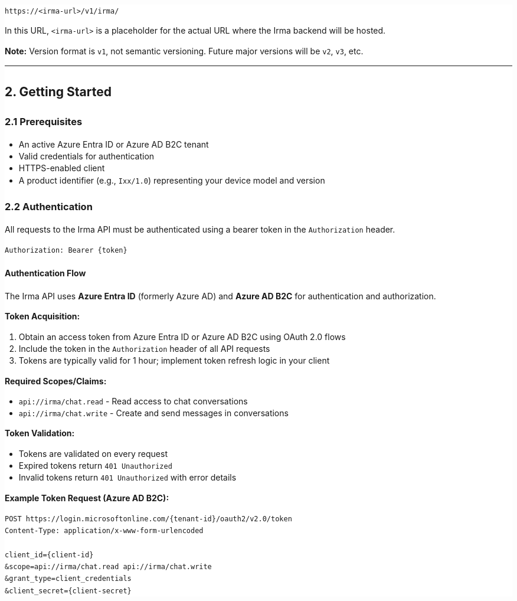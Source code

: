 ```
https://<irma-url>/v1/irma/
```

In this URL, `<irma-url>` is a placeholder for the actual URL where the Irma backend will be hosted.

**Note:** Version format is `v1`, not semantic versioning. Future major versions will be `v2`, `v3`, etc.

---

## 2. Getting Started

### 2.1 Prerequisites

- An active Azure Entra ID or Azure AD B2C tenant
- Valid credentials for authentication
- HTTPS-enabled client
- A product identifier (e.g., `Ixx/1.0`) representing your device model and version

### 2.2 Authentication

All requests to the Irma API must be authenticated using a bearer token in the `Authorization` header.

```
Authorization: Bearer {token}
```

#### Authentication Flow

The Irma API uses **Azure Entra ID** (formerly Azure AD) and **Azure AD B2C** for authentication and authorization.

**Token Acquisition:**

1. Obtain an access token from Azure Entra ID or Azure AD B2C using OAuth 2.0 flows
2. Include the token in the `Authorization` header of all API requests
3. Tokens are typically valid for 1 hour; implement token refresh logic in your client

**Required Scopes/Claims:**

- `api://irma/chat.read` - Read access to chat conversations
- `api://irma/chat.write` - Create and send messages in conversations

**Token Validation:**

- Tokens are validated on every request
- Expired tokens return `401 Unauthorized`
- Invalid tokens return `401 Unauthorized` with error details

**Example Token Request (Azure AD B2C):**

```http
POST https://login.microsoftonline.com/{tenant-id}/oauth2/v2.0/token
Content-Type: application/x-www-form-urlencoded

client_id={client-id}
&scope=api://irma/chat.read api://irma/chat.write
&grant_type=client_credentials
&client_secret={client-secret}
```
